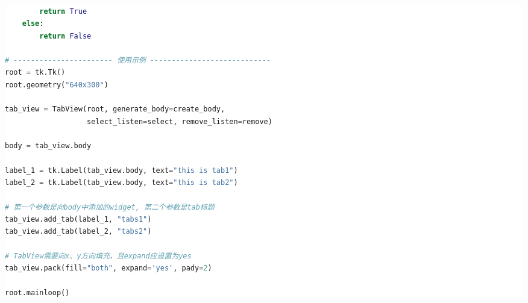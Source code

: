 ```python
        return True
    else:
        return False

# ----------------------- 使用示例 ----------------------------
root = tk.Tk()
root.geometry("640x300")

tab_view = TabView(root, generate_body=create_body,
                   select_listen=select, remove_listen=remove)

body = tab_view.body

label_1 = tk.Label(tab_view.body, text="this is tab1")
label_2 = tk.Label(tab_view.body, text="this is tab2")

# 第一个参数是向body中添加的widget, 第二个参数是tab标题
tab_view.add_tab(label_1, "tabs1")
tab_view.add_tab(label_2, "tabs2")

# TabView需要向x、y方向填充，且expand应设置为yes
tab_view.pack(fill="both", expand='yes', pady=2)

root.mainloop()
```